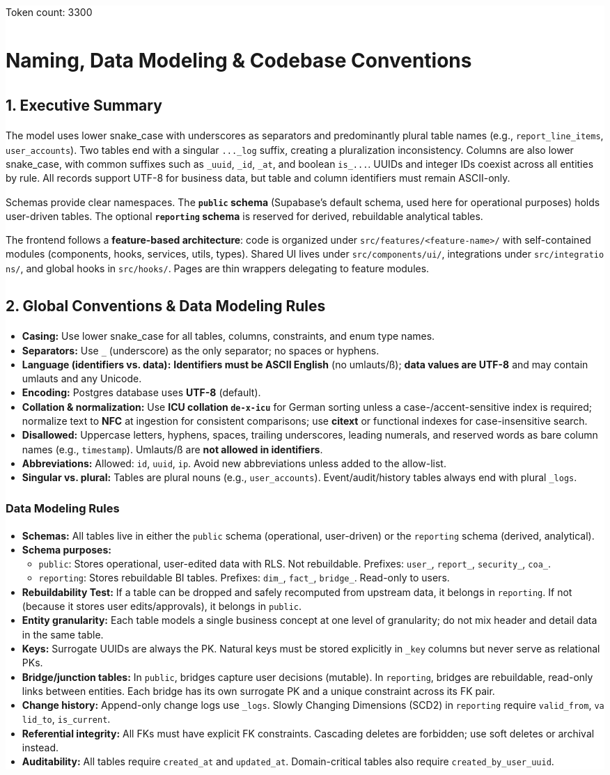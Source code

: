 Token count: 3300

# Naming, Data Modeling & Codebase Conventions

## 1. Executive Summary
The model uses lower snake_case with underscores as separators and predominantly plural table names (e.g., `report_line_items`, `user_accounts`). Two tables end with a singular `..._log` suffix, creating a pluralization inconsistency. Columns are also lower snake_case, with common suffixes such as `_uuid`, `_id`, `_at`, and boolean `is_...`. UUIDs and integer IDs coexist across all entities by rule. All records support UTF-8 for business data, but table and column identifiers must remain ASCII-only.

Schemas provide clear namespaces. The **`public` schema** (Supabase’s default schema, used here for operational purposes) holds user-driven tables. The optional **`reporting` schema** is reserved for derived, rebuildable analytical tables.

The frontend follows a **feature-based architecture**: code is organized under `src/features/<feature-name>/` with self-contained modules (components, hooks, services, utils, types). Shared UI lives under `src/components/ui/`, integrations under `src/integrations/`, and global hooks in `src/hooks/`. Pages are thin wrappers delegating to feature modules.

## 2. Global Conventions & Data Modeling Rules
- **Casing:** Use lower snake_case for all tables, columns, constraints, and enum type names.  
- **Separators:** Use `_` (underscore) as the only separator; no spaces or hyphens.  
- **Language (identifiers vs. data):** **Identifiers must be ASCII English** (no umlauts/ß); **data values are UTF-8** and may contain umlauts and any Unicode.  
- **Encoding:** Postgres database uses **UTF-8** (default).  
- **Collation & normalization:** Use **ICU collation `de-x-icu`** for German sorting unless a case-/accent-sensitive index is required; normalize text to **NFC** at ingestion for consistent comparisons; use **citext** or functional indexes for case-insensitive search.  
- **Disallowed:** Uppercase letters, hyphens, spaces, trailing underscores, leading numerals, and reserved words as bare column names (e.g., `timestamp`). Umlauts/ß are **not allowed in identifiers**.  
- **Abbreviations:** Allowed: `id`, `uuid`, `ip`. Avoid new abbreviations unless added to the allow-list.  
- **Singular vs. plural:** Tables are plural nouns (e.g., `user_accounts`). Event/audit/history tables always end with plural `_logs`.  

### Data Modeling Rules
- **Schemas:** All tables live in either the `public` schema (operational, user-driven) or the `reporting` schema (derived, analytical).  
- **Schema purposes:**  
  - `public`: Stores operational, user-edited data with RLS. Not rebuildable. Prefixes: `user_`, `report_`, `security_`, `coa_`.  
  - `reporting`: Stores rebuildable BI tables. Prefixes: `dim_`, `fact_`, `bridge_`. Read-only to users.  
- **Rebuildability Test:** If a table can be dropped and safely recomputed from upstream data, it belongs in `reporting`. If not (because it stores user edits/approvals), it belongs in `public`.  
- **Entity granularity:** Each table models a single business concept at one level of granularity; do not mix header and detail data in the same table.  
- **Keys:** Surrogate UUIDs are always the PK. Natural keys must be stored explicitly in `_key` columns but never serve as relational PKs.  
- **Bridge/junction tables:** In `public`, bridges capture user decisions (mutable). In `reporting`, bridges are rebuildable, read-only links between entities. Each bridge has its own surrogate PK and a unique constraint across its FK pair.  
- **Change history:** Append-only change logs use `_logs`. Slowly Changing Dimensions (SCD2) in `reporting` require `valid_from`, `valid_to`, `is_current`.  
- **Referential integrity:** All FKs must have explicit FK constraints. Cascading deletes are forbidden; use soft deletes or archival instead.  
- **Auditability:** All tables require `created_at` and `updated_at`. Domain-critical tables also require `created_by_user_uuid`.  